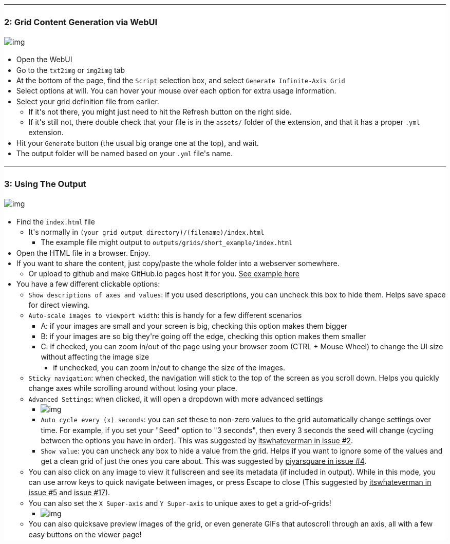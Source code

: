 --------------

### 2: Grid Content Generation via WebUI

![img](github/webui_ref.png)

- Open the WebUI
- Go to the `txt2img` or `img2img` tab
- At the bottom of the page, find the `Script` selection box, and select `Generate Infinite-Axis Grid`
- Select options at will. You can hover your mouse over each option for extra usage information.
- Select your grid definition file from earlier.
    - If it's not there, you might just need to hit the Refresh button on the right side.
    - If it's still not, there double check that your file is in the `assets/` folder of the extension, and that it has a proper `.yml` extension.
- Hit your `Generate` button (the usual big orange one at the top), and wait.
- The output folder will be named based on your `.yml` file's name.

--------------

### 3: Using The Output

![img](github/files_ref.png)

- Find the `index.html` file
    - It's normally in `(your grid output directory)/(filename)/index.html`
        - The example file might output to `outputs/grids/short_example/index.html`
- Open the HTML file in a browser. Enjoy.
- If you want to share the content, just copy/paste the whole folder into a webserver somewhere.
    - Or upload to github and make GitHub.io pages host it for you. [See example here](https://github.com/mcmonkeyprojects/mcmonkeyprojects.github.io)
- You have a few different clickable options:
    - `Show descriptions of axes and values`: if you used descriptions, you can uncheck this box to hide them. Helps save space for direct viewing.
    - `Auto-scale images to viewport width`: this is handy for a few different scenarios
        - A: if your images are small and your screen is big, checking this option makes them bigger
        - B: if your images are so big they're going off the edge, checking this option makes them smaller
        - C: if checked, you can zoom in/out of the page using your browser zoom (CTRL + Mouse Wheel) to change the UI size without affecting the image size
            - if unchecked, you can zoom in/out to change the size of the images.
    - `Sticky navigation`: when checked, the navigation will stick to the top of the screen as you scroll down. Helps you quickly change axes while scrolling around without losing your place.
    - `Advanced Settings`: when clicked, it will open a dropdown with more advanced settings
        - ![img](github/advanced_settings_ref.png)
        - `Auto cycle every (x) seconds`: you can set these to non-zero values to the grid automatically change settings over time. For example, if you set your "Seed" option to "3 seconds", then every 3 seconds the seed will change (cycling between the options you have in order). This was suggested by [itswhateverman in issue #2](https://github.com/mcmonkeyprojects/sd-infinity-grid-generator-script/issues/2).
        - `Show value`: you can uncheck any box to hide a value from the grid. Helps if you want to ignore some of the values and get a clean grid of just the ones you care about. This was suggested by [piyarsquare in issue #4](https://github.com/mcmonkeyprojects/sd-infinity-grid-generator-script/issues/4).
    - You can also click on any image to view it fullscreen and see its metadata (if included in output). While in this mode, you can use arrow keys to quick navigate between images, or press Escape to close (This suggested by [itswhateverman in issue #5](https://github.com/mcmonkeyprojects/sd-infinity-grid-generator-script/issues/5) and [issue #17](https://github.com/mcmonkeyprojects/sd-infinity-grid-generator-script/issues/17)).
    - You can also set the `X Super-axis` and `Y Super-axis` to unique axes to get a grid-of-grids!
        - ![img](github/super_axis_demo.png)
    - You can also quicksave preview images of the grid, or even generate GIFs that autoscroll through an axis, all with a few easy buttons on the viewer page!
